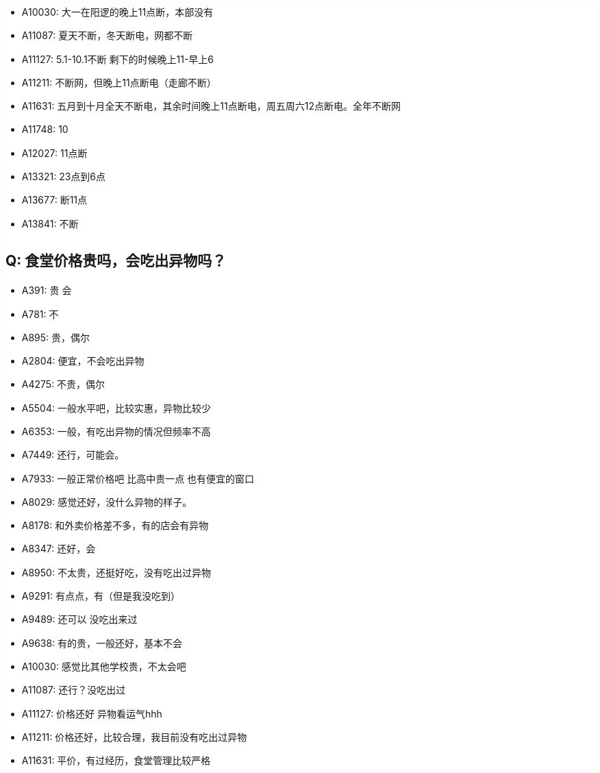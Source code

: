 - A10030: 大一在阳逻的晚上11点断，本部没有

- A11087: 夏天不断，冬天断电，网都不断

- A11127: 5.1-10.1不断 剩下的时候晚上11-早上6

- A11211: 不断网，但晚上11点断电（走廊不断）

- A11631: 五月到十月全天不断电，其余时间晚上11点断电，周五周六12点断电。全年不断网

- A11748: 10

- A12027: 11点断

- A13321: 23点到6点

- A13677: 断11点

- A13841: 不断

## Q: 食堂价格贵吗，会吃出异物吗？

- A391: 贵 会

- A781: 不

- A895: 贵，偶尔

- A2804: 便宜，不会吃出异物

- A4275: 不贵，偶尔

- A5504: 一般水平吧，比较实惠，异物比较少

- A6353: 一般，有吃出异物的情况但频率不高

- A7449: 还行，可能会。

- A7933: 一般正常价格吧 比高中贵一点 也有便宜的窗口

- A8029: 感觉还好，没什么异物的样子。

- A8178: 和外卖价格差不多，有的店会有异物

- A8347: 还好，会

- A8950: 不太贵，还挺好吃，没有吃出过异物

- A9291: 有点点，有（但是我没吃到）

- A9489: 还可以 没吃出来过

- A9638: 有的贵，一般还好，基本不会

- A10030: 感觉比其他学校贵，不太会吧

- A11087: 还行？没吃出过

- A11127: 价格还好 异物看运气hhh

- A11211: 价格还好，比较合理，我目前没有吃出过异物

- A11631: 平价，有过经历，食堂管理比较严格
